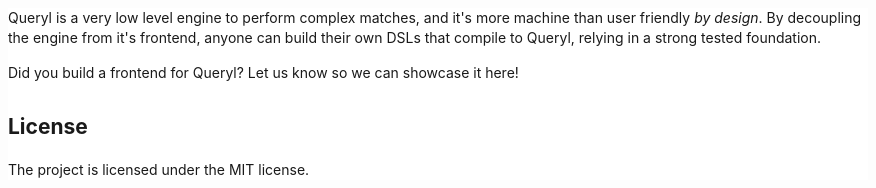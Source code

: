 Queryl is a very low level engine to perform complex matches, and it's more machine than user friendly *by design*. By decoupling the engine from it's frontend, anyone can build their own DSLs that compile to Queryl, relying in a strong tested foundation.

Did you build a frontend for Queryl? Let us know so we can showcase it here!

License
-------

The project is licensed under the MIT license.

